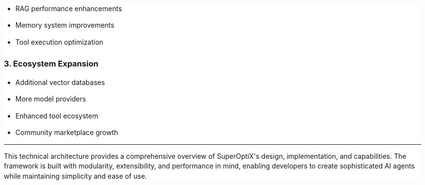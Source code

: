 - RAG performance enhancements

- Memory system improvements

- Tool execution optimization

### 3. **Ecosystem Expansion**

- Additional vector databases

- More model providers

- Enhanced tool ecosystem

- Community marketplace growth

---

This technical architecture provides a comprehensive overview of SuperOptiX's design, implementation, and capabilities. The framework is built with modularity, extensibility, and performance in mind, enabling developers to create sophisticated AI agents while maintaining simplicity and ease of use. 
